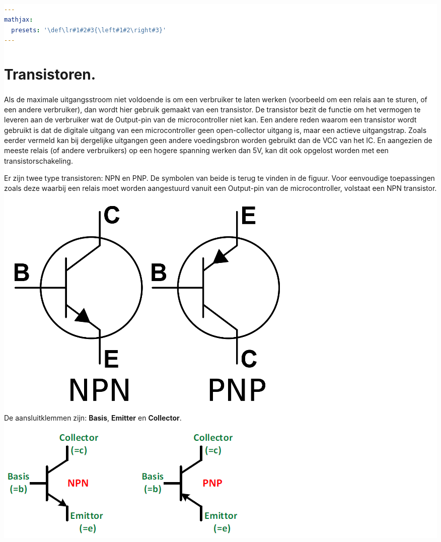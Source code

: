 ```yaml
---
mathjax:
  presets: '\def\lr#1#2#3{\left#1#2\right#3}'
---
```


# Transistoren.

Als de maximale uitgangsstroom niet voldoende is om een verbruiker te laten werken (voorbeeld om een relais aan te sturen, of een andere verbruiker), dan wordt hier gebruik gemaakt van een transistor. De transistor bezit de functie om het vermogen te leveren aan de verbruiker wat de Output-pin van de microcontroller niet kan. Een andere reden waarom een transistor wordt gebruikt is dat de digitale uitgang van een microcontroller geen open-collector uitgang is, maar een actieve uitgangstrap. Zoals eerder vermeld kan bij dergelijke uitgangen geen andere voedingsbron worden gebruikt dan de VCC van het IC. En aangezien de meeste relais (of andere verbruikers) op een hogere spanning werken dan 5V, kan dit ook opgelost worden met een transistorschakeling.

Er zijn twee type transistoren: NPN en PNP. De symbolen van beide is terug te vinden in de figuur. Voor eenvoudige toepassingen zoals deze waarbij een relais moet worden aangestuurd vanuit een Output-pin van de microcontroller, volstaat een NPN transistor.  

![example image](./images/transistor.png "An exemplary image")

De aansluitklemmen zijn:
**Basis**, **Emitter** en **Collector**.  

![Symbool van een NPN-en PNP-transistor.](./images/tr.png "Symbool van een NPN-en PNP-transistor.")
